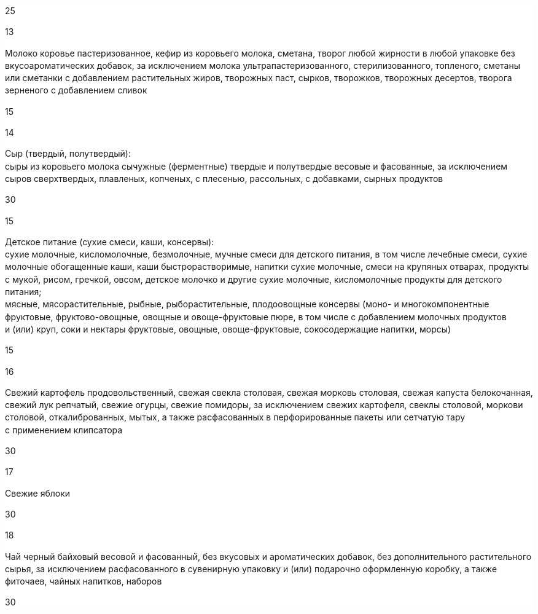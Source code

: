 <td><p>25</p></td>
</tr>
<tr>
<td><p>13</p></td>
<td><p>Молоко коровье пастеризованное, кефир из коровьего молока, сметана, творог любой жирности в любой упаковке без вкусоароматических добавок, за исключением молока ультрапастеризованного, стерилизованного, топленого, сметаны или сметанки с добавлением растительных жиров, творожных паст, сырков, творожков, творожных десертов, творога зерненого с добавлением сливок</p></td>
<td><p>15</p></td>
</tr>
<tr>
<td><p>14</p></td>
<td><p>Сыр (твердый, полутвердый):<br>сыры из коровьего молока сычужные (ферментные) твердые и полутвердые весовые и фасованные, за исключением сыров сверхтвердых, плавленых, копченых, с плесенью, рассольных, с добавками, сырных продуктов</p></td>
<td><p>30</p></td>
</tr>
<tr>
<td><p>15</p></td>
<td><p>Детское питание (сухие смеси, каши, консервы):<br>сухие молочные, кисломолочные, безмолочные, мучные смеси для детского питания, в том числе лечебные смеси, сухие молочные обогащенные каши, каши быстрорастворимые, напитки сухие молочные, смеси на крупяных отварах, продукты с мукой, рисом, гречкой, овсом, детское молочко и другие сухие молочные, кисломолочные продукты для детского питания;<br>мясные, мясорастительные, рыбные, рыборастительные, плодоовощные консервы (моно- и многокомпонентные фруктовые, фруктово-овощные, овощные и овоще-фруктовые пюре, в том числе с добавлением молочных продуктов и (или) круп, соки и нектары фруктовые, овощные, овоще-фруктовые, сокосодержащие напитки, морсы)</p></td>
<td><p>15</p></td>
</tr>
<tr>
<td><p>16</p></td>
<td><p>Свежий картофель продовольственный, свежая свекла столовая, свежая морковь столовая, свежая капуста белокочанная, свежий лук репчатый, свежие огурцы, свежие помидоры, за исключением свежих картофеля, свеклы столовой, моркови столовой, откалиброванных, мытых, а также расфасованных в перфорированные пакеты или сетчатую тару с применением клипсатора</p></td>
<td><p>30</p></td>
</tr>
<tr>
<td><p>17</p></td>
<td><p>Свежие яблоки</p></td>
<td><p>30</p></td>
</tr>
<tr>
<td><p>18</p></td>
<td><p>Чай черный байховый весовой и фасованный, без вкусовых и ароматических добавок, без дополнительного растительного сырья, за исключением расфасованного в сувенирную упаковку и (или) подарочно оформленную коробку, а также фиточаев, чайных напитков, наборов</p></td>
<td><p>30</p></td>
</tr>
</table>
<p></p>
